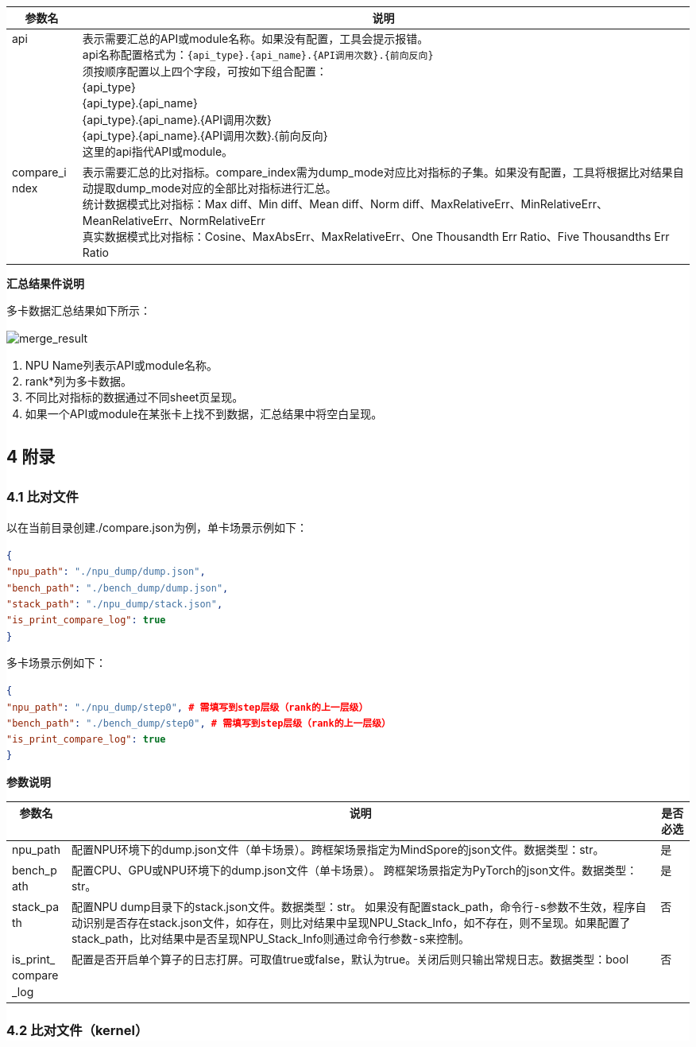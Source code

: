 | 参数名        | 说明                                                         |
| ------------- | ------------------------------------------------------------ |
| api           | 表示需要汇总的API或module名称。如果没有配置，工具会提示报错。<br/>api名称配置格式为：`{api_type}.{api_name}.{API调用次数}.{前向反向}`<br/>须按顺序配置以上四个字段，可按如下组合配置：<br/>        {api_type}<br/>        {api_type}.{api_name}<br/>        {api_type}.{api_name}.{API调用次数}<br/>        {api_type}.{api_name}.{API调用次数}.{前向反向}<br/>这里的api指代API或module。 |
| compare_index | 表示需要汇总的比对指标。compare_index需为dump_mode对应比对指标的子集。如果没有配置，工具将根据比对结果自动提取dump_mode对应的全部比对指标进行汇总。<br>统计数据模式比对指标：Max diff、Min diff、Mean diff、Norm diff、MaxRelativeErr、MinRelativeErr、MeanRelativeErr、NormRelativeErr<br>真实数据模式比对指标：Cosine、MaxAbsErr、MaxRelativeErr、One Thousandth Err Ratio、Five Thousandths Err Ratio |

**汇总结果件说明**

多卡数据汇总结果如下所示：

![merge_result](img/merge_result.png)

1. NPU Name列表示API或module名称。
2. rank*列为多卡数据。
3. 不同比对指标的数据通过不同sheet页呈现。
4. 如果一个API或module在某张卡上找不到数据，汇总结果中将空白呈现。

## 4 附录

### 4.1 比对文件

以在当前目录创建./compare.json为例，单卡场景示例如下：


  ```json
{
"npu_path": "./npu_dump/dump.json",
"bench_path": "./bench_dump/dump.json",
"stack_path": "./npu_dump/stack.json",
"is_print_compare_log": true
}
  ```

多卡场景示例如下：
```json
{
"npu_path": "./npu_dump/step0", # 需填写到step层级（rank的上一层级）
"bench_path": "./bench_dump/step0", # 需填写到step层级（rank的上一层级）
"is_print_compare_log": true
}
```

**参数说明**

| 参数名               | 说明                                                         | 是否必选 |
| -------------------- | ------------------------------------------------------------ |------|
| npu_path             | 配置NPU环境下的dump.json文件（单卡场景）。跨框架场景指定为MindSpore的json文件。数据类型：str。 | 是    |
| bench_path           | 配置CPU、GPU或NPU环境下的dump.json文件（单卡场景）。 跨框架场景指定为PyTorch的json文件。数据类型：str。 | 是    |
| stack_path           | 配置NPU dump目录下的stack.json文件。数据类型：str。 如果没有配置stack_path，命令行-s参数不生效，程序自动识别是否存在stack.json文件，如存在，则比对结果中呈现NPU_Stack_Info，如不存在，则不呈现。如果配置了stack_path，比对结果中是否呈现NPU_Stack_Info则通过命令行参数-s来控制。         | 否    |
| is_print_compare_log | 配置是否开启单个算子的日志打屏。可取值true或false，默认为true。关闭后则只输出常规日志。数据类型：bool | 否    |

### 4.2 比对文件（kernel）
